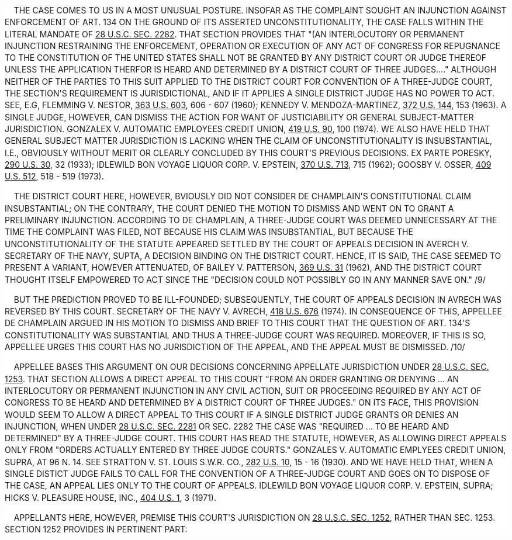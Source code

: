     THE CASE COMES TO US IN A MOST UNUSUAL POSTURE.  INSOFAR AS THE COMPLAINT SOUGHT AN INJUNCTION AGAINST ENFORCEMENT OF ART. 134 ON THE GROUND OF ITS ASSERTED UNCONSTITUTIONALITY, THE CASE FALLS WITHIN THE LITERAL MANDATE OF [28 U.S.C. SEC. 2282][/us/usc/t28/s2282].  THAT SECTION PROVIDES THAT "(AN INTERLOCUTORY OR PERMANENT INJUNCTION RESTRAINING THE ENFORCEMENT, OPERATION OR EXECUTION OF ANY ACT OF CONGRESS FOR REPUGNANCE TO THE CONSTITUTION OF THE UNITED STATES SHALL NOT BE GRANTED BY ANY DISTRICT COURT OR JUDGE THEREOF UNLESS THE APPLICATION THERFOR IS HEARD AND DETERMINED BY A DISTRICT COURT OF THREE JUDGES...."  ALTHOUGH NEITHER OF THE PARTIES TO THIS SUIT APPLIED TO THE DISTRICT COURT FOR CONVENTION OF A THREE-JUDGE COURT, THE SECTION'S REQUIREMENT IS JURISDICTIONAL, AND IF IT APPLIES A SINGLE DISTRICT JUDGE HAS NO POWER TO ACT.  SEE, E.G, FLEMMING V. NESTOR, [363 U.S. 603][/us/courts/scotus/usReporter/363/603], 606 - 607 (1960); KENNEDY V. MENDOZA-MARTINEZ, [372 U.S. 144][/us/courts/scotus/usReporter/372/144], 153 (1963).  A SINGLE JUDGE, HOWEVER, CAN DISMISS THE ACTION FOR WANT OF JUSTICIABILITY OR GENERAL SUBJECT-MATTER JURISDICTION.  GONZALEX V. AUTOMATIC EMPLOYEES CREDIT UNION, [419 U.S. 90][/us/courts/scotus/usReporter/419/90], 100 (1974).  WE ALSO HAVE HELD THAT GENERAL SUBJECT MATTER JURISDICTION IS LACKING WHEN THE CLAIM OF UNCONSTITUTIONALITY IS INSUBSTANTIAL, I.E., OBVIOUSLY WITHOUT MERIT OR CLEARLY CONCLUDED BY THIS COURT'S PREVIOUS DECISIONS.  EX PARTE PORESKY, [290 U.S. 30][/us/courts/scotus/usReporter/290/30], 32 (1933); IDLEWILD BON VOYAGE LIQUOR CORP. V. EPSTEIN, [370 U.S. 713][/us/courts/scotus/usReporter/370/713], 715 (1962); GOOSBY V. OSSER, [409 U.S. 512][/us/courts/scotus/usReporter/409/512], 518 - 519 (1973).

    THE DISTRICT COURT HERE, HOWEVER, BVIOUSLY DID NOT CONSIDER DE CHAMPLAIN'S CONSTITUTIONAL CLAIM INSUBSTANTIAL; ON THE CONTRARY, THE COURT DENIED THE MOTION TO DISMISS AND WENT ON TO GRANT A PRELIMINARY INJUNCTION.  ACCORDING TO DE CHAMPLAIN, A THREE-JUDGE COURT WAS DEEMED UNNECESSARY AT THE TIME THE COMPLAINT WAS FILED, NOT BECAUSE HIS CLAIM WAS INSUBSTANTIAL, BUT BECAUSE THE UNCONSTITUTIONALITY OF THE STATUTE APPEARED SETTLED BY THE COURT OF APPEALS DECISION IN AVERCH V. SECRETARY OF THE NAVY, SUPTA, A DECISION BINDING ON THE DISTRICT COURT.  HENCE, IT IS SAID, THE CASE SEEMED TO PRESENT A VARIANT, HOWEVER ATTENUATED, OF BAILEY V. PATTERSON, [369 U.S. 31][/us/courts/scotus/usReporter/369/31] (1962), AND THE DISTRICT COURT THOUGHT ITSELF EMPOWERED TO ACT SINCE THE "DECISION COULD NOT POSSIBLY GO IN ANY MANNER SAVE ON."  /9/

    BUT THE PREDICTION PROVED TO BE ILL-FOUNDED; SUBSEQUENTLY, THE COURT OF APPEALS DECISION IN AVRECH WAS REVERSED BY THIS COURT.  SECRETARY OF THE NAVY V. AVRECH, [418 U.S. 676][/us/courts/scotus/usReporter/418/676] (1974).  IN CONSEQUENCE OF THIS, APPELLEE DE CHAMPLAIN ARGUED IN HIS MOTION TO DISMISS AND BRIEF TO THIS COURT THAT THE QUESTION OF ART. 134'S CONSTITUTIONALITY WAS SUBSTANTIAL AND THUS A THREE-JUDGE COURT WAS REQUIRED.  MOREOVER, IF THIS IS SO, APPELLEE URGES THIS COURT HAS NO JURISDICTION OF THE APPEAL, AND THE APPEAL MUST BE DISMISSED.  /10/

    APPELLEE BASES THIS ARGUMENT ON OUR DECISIONS CONCERNING APPELLATE JURISDICTION UNDER [28 U.S.C. SEC. 1253][/us/usc/t28/s1253].  THAT SECTION ALLOWS A DIRECT APPEAL TO THIS COURT "FROM AN ORDER GRANTING OR DENYING ... AN INTERLOCUTORY OR PERMANENT INJUNCTION IN ANY CIVIL ACTION, SUIT OR PROCEEDING REQUIRED BY ANY ACT OF CONGRESS TO BE HEARD AND DETERMINED BY A DISTRICT COURT OF THREE JUDGES."  ON ITS FACE, THIS PROVISION WOULD SEEM TO ALLOW A DIRECT APPEAL TO THIS COURT IF A SINGLE DISTRICT JUDGE GRANTS OR DENIES AN INJUNCTION, WHEN UNDER [28 U.S.C. SEC. 2281][/us/usc/t28/s2281] OR SEC. 2282 THE CASE WAS "REQUIRED ... TO BE HEARD AND DETERMINED" BY A THREE-JUDGE COURT.  THIS COURT HAS READ THE STATUTE, HOWEVER, AS ALLOWING DIRECT APPEALS ONLY FROM "ORDERS ACTUALLY ENTERED BY THREE JUDGE COURTS."  GONZALES V. AUTOMATIC EMPLYEES CREDIT UNION, SUPRA, AT 96 N. 14.  SEE STRATTON V. ST. LOUIS S.W.R. CO., [282 U.S. 10][/us/courts/scotus/usReporter/282/10], 15 - 16 (1930).  AND WE HAVE HELD THAT, WHEN A SINGLE DISTICT JUDGE FAILS TO CALL FOR THE CONVENTION OF A THREE-JUDGE COURT AND GOES ON TO DISPOSE OF THE CASE, AN APPEAL LIES ONLY TO THE COURT OF APPEALS.  IDLEWILD BON VOYAGE LIQUOR CORP. V. EPSTEIN, SUPRA; HICKS V. PLEASURE HOUSE, INC., [404 U.S. 1][/us/courts/scotus/usReporter/404/1], 3 (1971).

    APPELLANTS HERE, HOWEVER, PREMISE THIS COURT'S JURISDICTION ON [28 U.S.C. SEC. 1252][/us/usc/t28/s1252], RATHER THAN SEC. 1253.  SECTION 1252 PROVIDES IN PERTINENT PART:


[/us/courts/scotus/usReporter/421/21]: https://publicdocs.github.io/go/links?ns=uslm-x&ref=%2Fus%2Fcourts%2Fscotus%2FusReporter%2F421%2F21
[/us/usc/t28/s1252]: https://publicdocs.github.io/go/links?ns=uslm&ref=%2Fus%2Fusc%2Ft28%2Fs1252
[/us/usc/t28/s2282]: https://publicdocs.github.io/go/links?ns=uslm&ref=%2Fus%2Fusc%2Ft28%2Fs2282
[/us/usc/t28/s1252]: https://publicdocs.github.io/go/links?ns=uslm&ref=%2Fus%2Fusc%2Ft28%2Fs1252
[/us/courts/scotus/usReporter/362/17]: https://publicdocs.github.io/go/links?ns=uslm-x&ref=%2Fus%2Fcourts%2Fscotus%2FusReporter%2F362%2F17
[/us/courts/scotus/usReporter/417/733]: https://publicdocs.github.io/go/links?ns=uslm-x&ref=%2Fus%2Fcourts%2Fscotus%2FusReporter%2F417%2F733
[/us/courts/scotus/usReporter/418/676]: https://publicdocs.github.io/go/links?ns=uslm-x&ref=%2Fus%2Fcourts%2Fscotus%2FusReporter%2F418%2F676
[/us/courts/scotus/usReporter/420/738]: https://publicdocs.github.io/go/links?ns=uslm-x&ref=%2Fus%2Fcourts%2Fscotus%2FusReporter%2F420%2F738
[/us/usc/t10/s934]: https://publicdocs.github.io/go/links?ns=uslm&ref=%2Fus%2Fusc%2Ft10%2Fs934
[/us/usc/t28/s1252]: https://publicdocs.github.io/go/links?ns=uslm&ref=%2Fus%2Fusc%2Ft28%2Fs1252
[/us/courts/scotus/usReporter/418/904]: https://publicdocs.github.io/go/links?ns=uslm-x&ref=%2Fus%2Fcourts%2Fscotus%2FusReporter%2F418%2F904
[/us/courts/scotus/usReporter/417/733]: https://publicdocs.github.io/go/links?ns=uslm-x&ref=%2Fus%2Fcourts%2Fscotus%2FusReporter%2F417%2F733
[/us/courts/scotus/usReporter/420/738]: https://publicdocs.github.io/go/links?ns=uslm-x&ref=%2Fus%2Fcourts%2Fscotus%2FusReporter%2F420%2F738
[/us/usc/t18/s793]: https://publicdocs.github.io/go/links?ns=uslm&ref=%2Fus%2Fusc%2Ft18%2Fs793
[/us/usc/t18/s793]: https://publicdocs.github.io/go/links?ns=uslm&ref=%2Fus%2Fusc%2Ft18%2Fs793
[/us/usc/t10/s881]: https://publicdocs.github.io/go/links?ns=uslm&ref=%2Fus%2Fusc%2Ft10%2Fs881
[/us/usc/t50/s783]: https://publicdocs.github.io/go/links?ns=uslm&ref=%2Fus%2Fusc%2Ft50%2Fs783
[/us/usc/t10/s892]: https://publicdocs.github.io/go/links?ns=uslm&ref=%2Fus%2Fusc%2Ft10%2Fs892
[/us/usc/t10/s839]: https://publicdocs.github.io/go/links?ns=uslm&ref=%2Fus%2Fusc%2Ft10%2Fs839
[/us/usc/t28/s2282]: https://publicdocs.github.io/go/links?ns=uslm&ref=%2Fus%2Fusc%2Ft28%2Fs2282
[/us/courts/scotus/usReporter/363/603]: https://publicdocs.github.io/go/links?ns=uslm-x&ref=%2Fus%2Fcourts%2Fscotus%2FusReporter%2F363%2F603
[/us/courts/scotus/usReporter/372/144]: https://publicdocs.github.io/go/links?ns=uslm-x&ref=%2Fus%2Fcourts%2Fscotus%2FusReporter%2F372%2F144
[/us/courts/scotus/usReporter/419/90]: https://publicdocs.github.io/go/links?ns=uslm-x&ref=%2Fus%2Fcourts%2Fscotus%2FusReporter%2F419%2F90
[/us/courts/scotus/usReporter/290/30]: https://publicdocs.github.io/go/links?ns=uslm-x&ref=%2Fus%2Fcourts%2Fscotus%2FusReporter%2F290%2F30
[/us/courts/scotus/usReporter/370/713]: https://publicdocs.github.io/go/links?ns=uslm-x&ref=%2Fus%2Fcourts%2Fscotus%2FusReporter%2F370%2F713
[/us/courts/scotus/usReporter/409/512]: https://publicdocs.github.io/go/links?ns=uslm-x&ref=%2Fus%2Fcourts%2Fscotus%2FusReporter%2F409%2F512
[/us/courts/scotus/usReporter/369/31]: https://publicdocs.github.io/go/links?ns=uslm-x&ref=%2Fus%2Fcourts%2Fscotus%2FusReporter%2F369%2F31
[/us/courts/scotus/usReporter/418/676]: https://publicdocs.github.io/go/links?ns=uslm-x&ref=%2Fus%2Fcourts%2Fscotus%2FusReporter%2F418%2F676
[/us/usc/t28/s1253]: https://publicdocs.github.io/go/links?ns=uslm&ref=%2Fus%2Fusc%2Ft28%2Fs1253
[/us/usc/t28/s2281]: https://publicdocs.github.io/go/links?ns=uslm&ref=%2Fus%2Fusc%2Ft28%2Fs2281
[/us/courts/scotus/usReporter/282/10]: https://publicdocs.github.io/go/links?ns=uslm-x&ref=%2Fus%2Fcourts%2Fscotus%2FusReporter%2F282%2F10
[/us/courts/scotus/usReporter/404/1]: https://publicdocs.github.io/go/links?ns=uslm-x&ref=%2Fus%2Fcourts%2Fscotus%2FusReporter%2F404%2F1
[/us/usc/t28/s1252]: https://publicdocs.github.io/go/links?ns=uslm&ref=%2Fus%2Fusc%2Ft28%2Fs1252
[/us/courts/scotus/usReporter/331/100]: https://publicdocs.github.io/go/links?ns=uslm-x&ref=%2Fus%2Fcourts%2Fscotus%2FusReporter%2F331%2F100
[/us/courts/scotus/usReporter/362/17]: https://publicdocs.github.io/go/links?ns=uslm-x&ref=%2Fus%2Fcourts%2Fscotus%2FusReporter%2F362%2F17
[/us/courts/scotus/usReporter/419/7]: https://publicdocs.github.io/go/links?ns=uslm-x&ref=%2Fus%2Fcourts%2Fscotus%2FusReporter%2F419%2F7
[/us/courts/scotus/usReporter/363/603]: https://publicdocs.github.io/go/links?ns=uslm-x&ref=%2Fus%2Fcourts%2Fscotus%2FusReporter%2F363%2F603
[/us/courts/scotus/usReporter/389/839]: https://publicdocs.github.io/go/links?ns=uslm-x&ref=%2Fus%2Fcourts%2Fscotus%2FusReporter%2F389%2F839
[/us/courts/scotus/usReporter/401/37]: https://publicdocs.github.io/go/links?ns=uslm-x&ref=%2Fus%2Fcourts%2Fscotus%2FusReporter%2F401%2F37
[/us/courts/scotus/usReporter/420/738]: https://publicdocs.github.io/go/links?ns=uslm-x&ref=%2Fus%2Fcourts%2Fscotus%2FusReporter%2F420%2F738